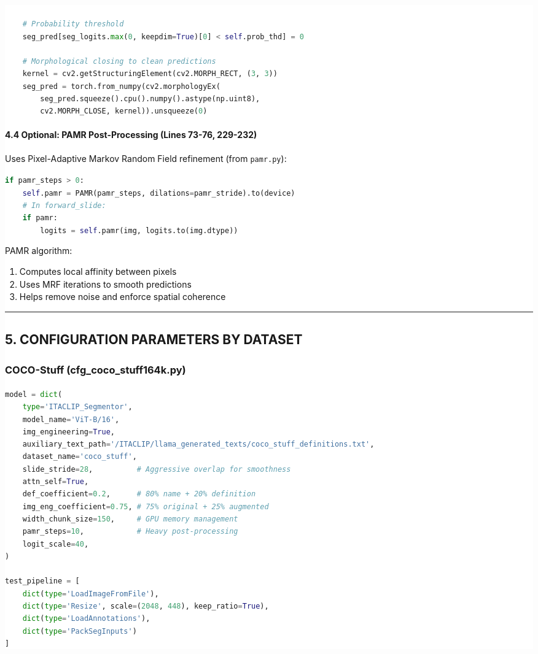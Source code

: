 ```python
    
    # Probability threshold
    seg_pred[seg_logits.max(0, keepdim=True)[0] < self.prob_thd] = 0
    
    # Morphological closing to clean predictions
    kernel = cv2.getStructuringElement(cv2.MORPH_RECT, (3, 3))
    seg_pred = torch.from_numpy(cv2.morphologyEx(
        seg_pred.squeeze().cpu().numpy().astype(np.uint8), 
        cv2.MORPH_CLOSE, kernel)).unsqueeze(0)
```

#### 4.4 Optional: PAMR Post-Processing (Lines 73-76, 229-232)

Uses Pixel-Adaptive Markov Random Field refinement (from `pamr.py`):

```python
if pamr_steps > 0:
    self.pamr = PAMR(pamr_steps, dilations=pamr_stride).to(device)
    # In forward_slide:
    if pamr:
        logits = self.pamr(img, logits.to(img.dtype))
```

PAMR algorithm:
1. Computes local affinity between pixels
2. Uses MRF iterations to smooth predictions
3. Helps remove noise and enforce spatial coherence

---

## 5. CONFIGURATION PARAMETERS BY DATASET

### COCO-Stuff (cfg_coco_stuff164k.py)

```python
model = dict(
    type='ITACLIP_Segmentor',
    model_name='ViT-B/16',
    img_engineering=True,
    auxiliary_text_path='/ITACLIP/llama_generated_texts/coco_stuff_definitions.txt',
    dataset_name='coco_stuff',
    slide_stride=28,          # Aggressive overlap for smoothness
    attn_self=True,
    def_coefficient=0.2,      # 80% name + 20% definition
    img_eng_coefficient=0.75, # 75% original + 25% augmented
    width_chunk_size=150,     # GPU memory management
    pamr_steps=10,            # Heavy post-processing
    logit_scale=40,
)

test_pipeline = [
    dict(type='LoadImageFromFile'),
    dict(type='Resize', scale=(2048, 448), keep_ratio=True),
    dict(type='LoadAnnotations'),
    dict(type='PackSegInputs')
]
```
